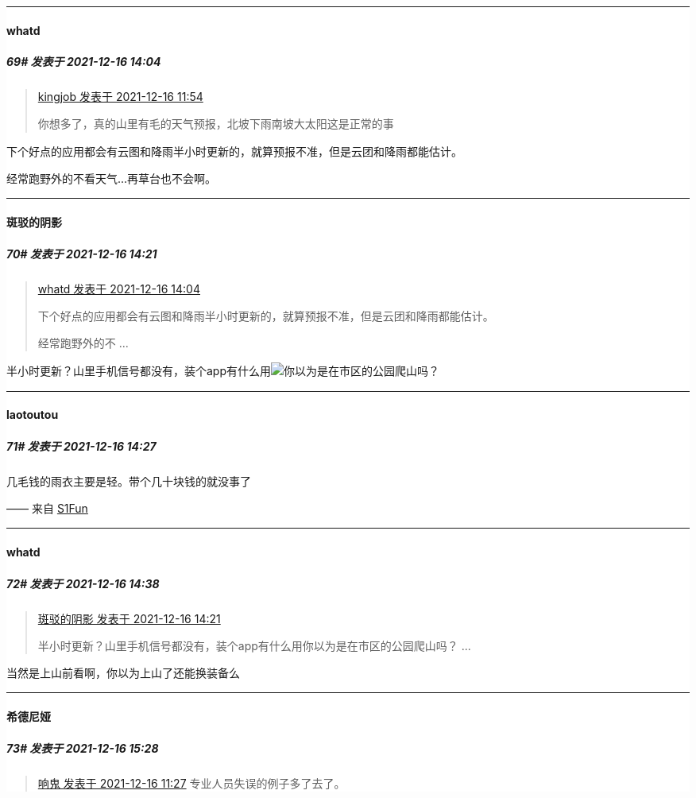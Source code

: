 

*****

####  whatd  
##### 69#       发表于 2021-12-16 14:04

<blockquote><a href="httphttps://bbs.saraba1st.com/2b/forum.php?mod=redirect&amp;goto=findpost&amp;pid=53957653&amp;ptid=2042683" target="_blank">kingjob 发表于 2021-12-16 11:54</a>

你想多了，真的山里有毛的天气预报，北坡下雨南坡大太阳这是正常的事</blockquote>
下个好点的应用都会有云图和降雨半小时更新的，就算预报不准，但是云团和降雨都能估计。

经常跑野外的不看天气...再草台也不会啊。

*****

####  斑驳的阴影  
##### 70#       发表于 2021-12-16 14:21

<blockquote><a href="httphttps://bbs.saraba1st.com/2b/forum.php?mod=redirect&amp;goto=findpost&amp;pid=53959385&amp;ptid=2042683" target="_blank">whatd 发表于 2021-12-16 14:04</a>

下个好点的应用都会有云图和降雨半小时更新的，就算预报不准，但是云团和降雨都能估计。

经常跑野外的不 ...</blockquote>
半小时更新？山里手机信号都没有，装个app有什么用<img src="https://static.saraba1st.com/image/smiley/face2017/004.gif" referrerpolicy="no-referrer">你以为是在市区的公园爬山吗？



*****

####  laotoutou  
##### 71#       发表于 2021-12-16 14:27

几毛钱的雨衣主要是轻。带个几十块钱的就没事了

—— 来自 [S1Fun](https://s1fun.koalcat.com)

*****

####  whatd  
##### 72#       发表于 2021-12-16 14:38

<blockquote><a href="httphttps://bbs.saraba1st.com/2b/forum.php?mod=redirect&amp;goto=findpost&amp;pid=53959599&amp;ptid=2042683" target="_blank">斑驳的阴影 发表于 2021-12-16 14:21</a>

半小时更新？山里手机信号都没有，装个app有什么用你以为是在市区的公园爬山吗？ ...</blockquote>
当然是上山前看啊，你以为上山了还能换装备么



*****

####  希德尼娅  
##### 73#       发表于 2021-12-16 15:28

<blockquote><a href="httphttps://bbs.saraba1st.com/2b/forum.php?mod=redirect&amp;goto=findpost&amp;pid=53957288&amp;ptid=2042683" target="_blank">响鬼 发表于 2021-12-16 11:27</a>
专业人员失误的例子多了去了。
